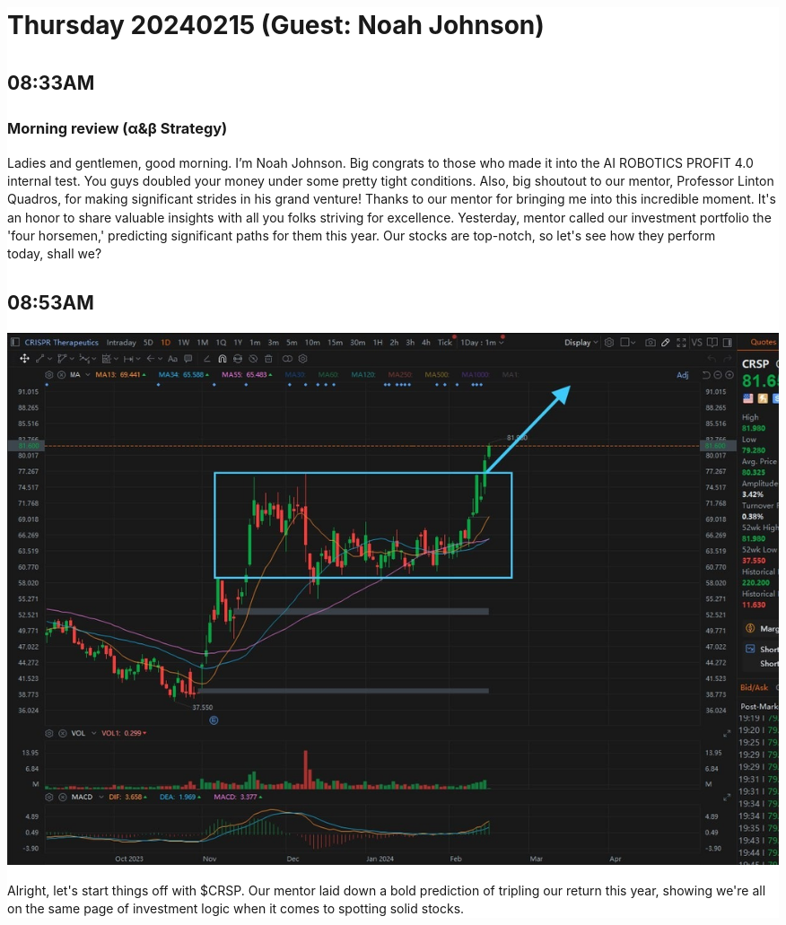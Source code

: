 # Thursday 20240215 (Guest: Noah Johnson)

## 08:33AM

### Morning review (α&β Strategy)

Ladies and gentlemen, good morning. I’m Noah Johnson. Big congrats to those who made it into the AI ROBOTICS PROFIT 4.0 internal test. You guys doubled your money under some pretty tight conditions. Also, big shoutout to our mentor, Professor Linton Quadros, for making significant strides in his grand venture! Thanks to our mentor for bringing me into this incredible moment. It's an honor to share valuable insights with all you folks striving for excellence. Yesterday, mentor called our investment portfolio the 'four horsemen,' predicting significant paths for them this year. Our stocks are top-notch, so let's see how they perform today, shall we?

## 08:53AM

![2024-02-15_08.53.29_c4b3c04e.jpg](../images/2024-02-15_08.53.29_c4b3c04e.jpg)

Alright, let's start things off with $CRSP. Our mentor laid down a bold prediction of tripling our return this year, showing we're all on the same page of investment logic when it comes to spotting solid stocks.
